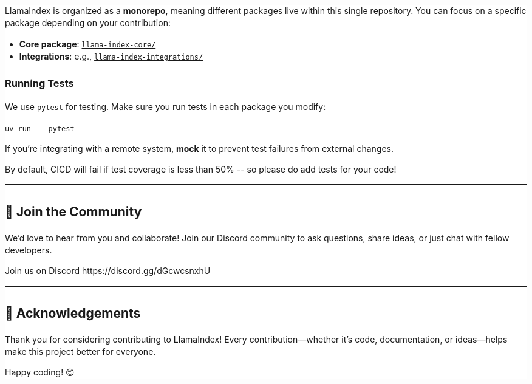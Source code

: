 LlamaIndex is organized as a **monorepo**, meaning different packages live within this single repository. You can focus on a specific package depending on your contribution:

- **Core package**: [`llama-index-core/`](https://github.com/run-llama/llama_index/tree/main/llama-index-core)
- **Integrations**: e.g., [`llama-index-integrations/`](https://github.com/run-llama/llama_index/tree/main/llama-index-integrations)

### Running Tests

We use `pytest` for testing. Make sure you run tests in each package you modify:

```bash
uv run -- pytest
```

If you’re integrating with a remote system, **mock** it to prevent test failures from external changes.

By default, CICD will fail if test coverage is less than 50% -- so please do add tests for your code!

---

## 👥 Join the Community

We’d love to hear from you and collaborate! Join our Discord community to ask questions, share ideas, or just chat with fellow developers.

Join us on Discord <https://discord.gg/dGcwcsnxhU>

---

## 🌟 Acknowledgements

Thank you for considering contributing to LlamaIndex! Every contribution—whether it’s code, documentation, or ideas—helps make this project better for everyone.

Happy coding! 😊
